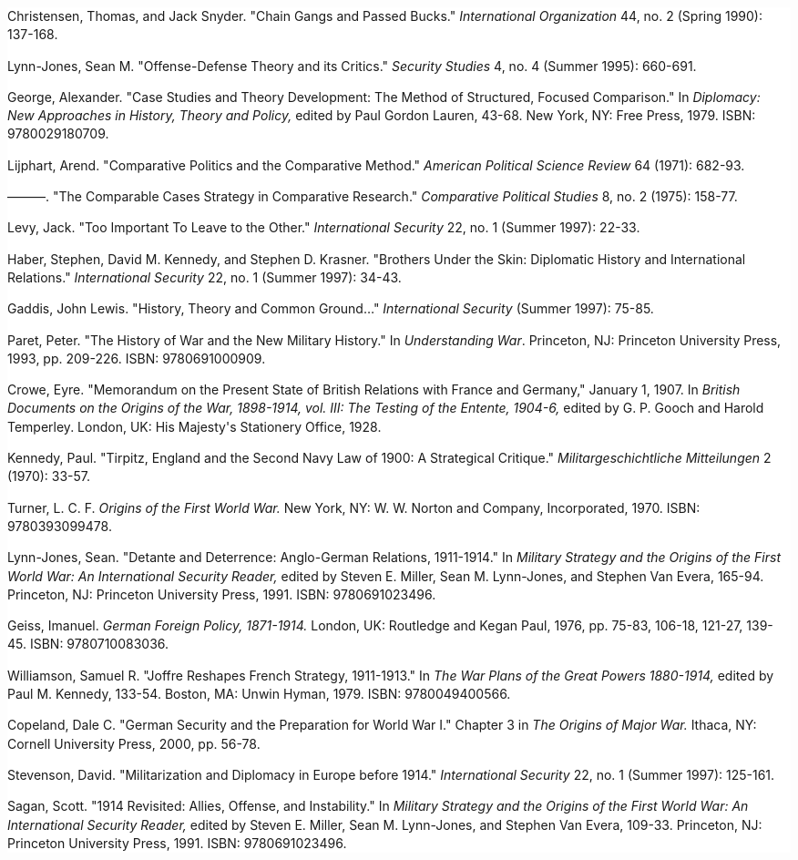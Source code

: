 Christensen, Thomas, and Jack Snyder. "Chain Gangs and Passed Bucks." _International Organization_ 44, no. 2 (Spring 1990): 137-168.

Lynn-Jones, Sean M. "Offense-Defense Theory and its Critics." _Security Studies_ 4, no. 4 (Summer 1995): 660-691.

George, Alexander. "Case Studies and Theory Development: The Method of Structured, Focused Comparison." In _Diplomacy: New Approaches in History, Theory and Policy,_ edited by Paul Gordon Lauren, 43-68. New York, NY: Free Press, 1979. ISBN: 9780029180709.

Lijphart, Arend. "Comparative Politics and the Comparative Method." _American Political Science Review_ 64 (1971): 682-93.

———. "The Comparable Cases Strategy in Comparative Research." _Comparative Political Studies_ 8, no. 2 (1975): 158-77.

Levy, Jack. "Too Important To Leave to the Other." _International Security_ 22, no. 1 (Summer 1997): 22-33.

Haber, Stephen, David M. Kennedy, and Stephen D. Krasner. "Brothers Under the Skin: Diplomatic History and International Relations." _International Security_ 22, no. 1 (Summer 1997): 34-43.

Gaddis, John Lewis. "History, Theory and Common Ground…" _International Security_ (Summer 1997): 75-85.

Paret, Peter. "The History of War and the New Military History." In _Understanding War_. Princeton, NJ: Princeton University Press, 1993, pp. 209-226. ISBN: 9780691000909.

Crowe, Eyre. "Memorandum on the Present State of British Relations with France and Germany," January 1, 1907. In _British Documents on the Origins of the War, 1898-1914, vol. III: The Testing of the Entente, 1904-6,_ edited by G. P. Gooch and Harold Temperley. London, UK: His Majesty's Stationery Office, 1928.

Kennedy, Paul. "Tirpitz, England and the Second Navy Law of 1900: A Strategical Critique." _Militargeschichtliche Mitteilungen_ 2 (1970): 33-57.

Turner, L. C. F. _Origins of the First World War._ New York, NY: W. W. Norton and Company, Incorporated, 1970. ISBN: 9780393099478.

Lynn-Jones, Sean. "Detante and Deterrence: Anglo-German Relations, 1911-1914." In _Military Strategy and the Origins of the First World War: An International Security Reader,_ edited by Steven E. Miller, Sean M. Lynn-Jones, and Stephen Van Evera, 165-94. Princeton, NJ: Princeton University Press, 1991. ISBN: 9780691023496.

Geiss, Imanuel. _German Foreign Policy, 1871-1914._ London, UK: Routledge and Kegan Paul, 1976, pp. 75-83, 106-18, 121-27, 139-45. ISBN: 9780710083036.

Williamson, Samuel R. "Joffre Reshapes French Strategy, 1911-1913." In _The War Plans of the Great Powers 1880-1914,_ edited by Paul M. Kennedy, 133-54. Boston, MA: Unwin Hyman, 1979. ISBN: 9780049400566.

Copeland, Dale C. "German Security and the Preparation for World War I." Chapter 3 in _The Origins of Major War._ Ithaca, NY: Cornell University Press, 2000, pp. 56-78.

Stevenson, David. "Militarization and Diplomacy in Europe before 1914." _International Security_ 22, no. 1 (Summer 1997): 125-161.

Sagan, Scott. "1914 Revisited: Allies, Offense, and Instability." In _Military Strategy and the Origins of the First World War: An International Security Reader,_ edited by Steven E. Miller, Sean M. Lynn-Jones, and Stephen Van Evera, 109-33. Princeton, NJ: Princeton University Press, 1991. ISBN: 9780691023496.
